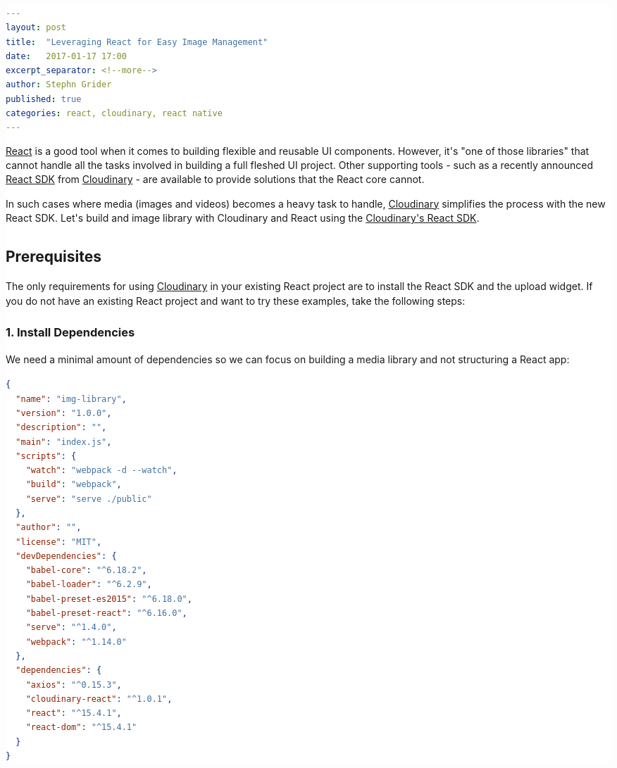 ```yaml
---
layout: post
title:  "Leveraging React for Easy Image Management"
date:   2017-01-17 17:00
excerpt_separator: <!--more-->
author: Stephn Grider
published: true
categories: react, cloudinary, react native
---
```


[React](https://facebook.github.io/react/) is a good tool when it comes to building flexible and reusable UI components. However, it's "one of those libraries" that cannot handle all the tasks involved in building a full fleshed UI project. Other supporting tools - such as a recently announced [React SDK](https://github.com/cloudinary/cloudinary-react) from [Cloudinary](http://cloudinary.com/?utm_source=Scotch&utm_medium=Sponsored_Post_6&utm_content=React_Gallery) - are available to provide solutions that the React core cannot.



In such cases where media (images and videos) becomes a heavy task to handle, [Cloudinary](http://cloudinary.com/?utm_source=Scotch&utm_medium=Sponsored_Post_6&utm_content=React_Gallery) simplifies the process with the new React SDK. Let's build and image library with Cloudinary and React using the [Cloudinary's React SDK](https://github.com/cloudinary/cloudinary-react).

## Prerequisites

The only requirements for using [Cloudinary](http://cloudinary.com/?utm_source=Scotch&utm_medium=Sponsored_Post_6&utm_content=React_Gallery) in your existing React project are to install the React SDK and the upload widget. If you do not have an existing React project and want to try these examples, take the following steps:

### 1. Install Dependencies
We need a minimal amount of dependencies so we can focus on building a media library and not structuring a React app:

```json
{
  "name": "img-library",
  "version": "1.0.0",
  "description": "",
  "main": "index.js",
  "scripts": {
    "watch": "webpack -d --watch",
    "build": "webpack",
    "serve": "serve ./public"
  },
  "author": "",
  "license": "MIT",
  "devDependencies": {
    "babel-core": "^6.18.2",
    "babel-loader": "^6.2.9",
    "babel-preset-es2015": "^6.18.0",
    "babel-preset-react": "^6.16.0",
    "serve": "^1.4.0",
    "webpack": "^1.14.0"
  },
  "dependencies": {
    "axios": "^0.15.3",
    "cloudinary-react": "^1.0.1",
    "react": "^15.4.1",
    "react-dom": "^15.4.1"
  }
}
```